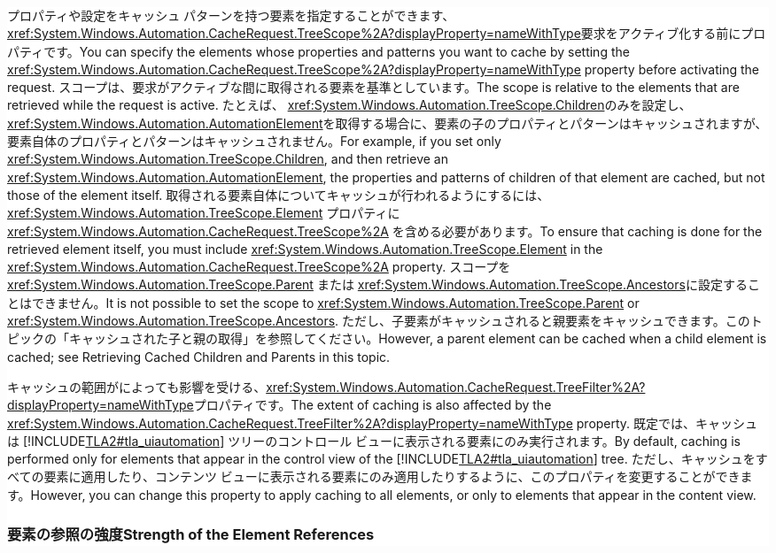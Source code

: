  <span data-ttu-id="8d2c3-127">プロパティや設定をキャッシュ パターンを持つ要素を指定することができます、<xref:System.Windows.Automation.CacheRequest.TreeScope%2A?displayProperty=nameWithType>要求をアクティブ化する前にプロパティです。</span><span class="sxs-lookup"><span data-stu-id="8d2c3-127">You can specify the elements whose properties and patterns you want to cache by setting the <xref:System.Windows.Automation.CacheRequest.TreeScope%2A?displayProperty=nameWithType> property before activating the request.</span></span> <span data-ttu-id="8d2c3-128">スコープは、要求がアクティブな間に取得される要素を基準としています。</span><span class="sxs-lookup"><span data-stu-id="8d2c3-128">The scope is relative to the elements that are retrieved while the request is active.</span></span> <span data-ttu-id="8d2c3-129">たとえば、 <xref:System.Windows.Automation.TreeScope.Children>のみを設定し、 <xref:System.Windows.Automation.AutomationElement>を取得する場合に、要素の子のプロパティとパターンはキャッシュされますが、要素自体のプロパティとパターンはキャッシュされません。</span><span class="sxs-lookup"><span data-stu-id="8d2c3-129">For example, if you set only <xref:System.Windows.Automation.TreeScope.Children>, and then retrieve an <xref:System.Windows.Automation.AutomationElement>, the properties and patterns of children of that element are cached, but not those of the element itself.</span></span> <span data-ttu-id="8d2c3-130">取得される要素自体についてキャッシュが行われるようにするには、 <xref:System.Windows.Automation.TreeScope.Element> プロパティに <xref:System.Windows.Automation.CacheRequest.TreeScope%2A> を含める必要があります。</span><span class="sxs-lookup"><span data-stu-id="8d2c3-130">To ensure that caching is done for the retrieved element itself, you must include <xref:System.Windows.Automation.TreeScope.Element> in the <xref:System.Windows.Automation.CacheRequest.TreeScope%2A> property.</span></span> <span data-ttu-id="8d2c3-131">スコープを <xref:System.Windows.Automation.TreeScope.Parent> または <xref:System.Windows.Automation.TreeScope.Ancestors>に設定することはできません。</span><span class="sxs-lookup"><span data-stu-id="8d2c3-131">It is not possible to set the scope to <xref:System.Windows.Automation.TreeScope.Parent> or <xref:System.Windows.Automation.TreeScope.Ancestors>.</span></span> <span data-ttu-id="8d2c3-132">ただし、子要素がキャッシュされると親要素をキャッシュできます。このトピックの「キャッシュされた子と親の取得」を参照してください。</span><span class="sxs-lookup"><span data-stu-id="8d2c3-132">However, a parent element can be cached when a child element is cached; see Retrieving Cached Children and Parents in this topic.</span></span>  
  
 <span data-ttu-id="8d2c3-133">キャッシュの範囲がによっても影響を受ける、<xref:System.Windows.Automation.CacheRequest.TreeFilter%2A?displayProperty=nameWithType>プロパティです。</span><span class="sxs-lookup"><span data-stu-id="8d2c3-133">The extent of caching is also affected by the <xref:System.Windows.Automation.CacheRequest.TreeFilter%2A?displayProperty=nameWithType> property.</span></span> <span data-ttu-id="8d2c3-134">既定では、キャッシュは [!INCLUDE[TLA2#tla_uiautomation](../../../includes/tla2sharptla-uiautomation-md.md)] ツリーのコントロール ビューに表示される要素にのみ実行されます。</span><span class="sxs-lookup"><span data-stu-id="8d2c3-134">By default, caching is performed only for elements that appear in the control view of the [!INCLUDE[TLA2#tla_uiautomation](../../../includes/tla2sharptla-uiautomation-md.md)] tree.</span></span> <span data-ttu-id="8d2c3-135">ただし、キャッシュをすべての要素に適用したり、コンテンツ ビューに表示される要素にのみ適用したりするように、このプロパティを変更することができます。</span><span class="sxs-lookup"><span data-stu-id="8d2c3-135">However, you can change this property to apply caching to all elements, or only to elements that appear in the content view.</span></span>  
  
<a name="Strength_of_the_Element_References"></a>   
### <a name="strength-of-the-element-references"></a><span data-ttu-id="8d2c3-136">要素の参照の強度</span><span class="sxs-lookup"><span data-stu-id="8d2c3-136">Strength of the Element References</span></span>  